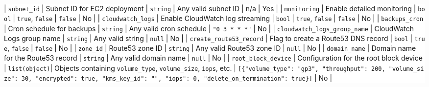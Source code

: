 | `subnet_id`                       | Subnet ID for EC2 deployment                                   | `string`      | Any valid subnet ID                                                                                | n/a                                                                                                                                                                                                                                                                                                                                                                                | Yes      |
| `monitoring`                      | Enable detailed monitoring                                     | `bool`        | `true`, `false`                                                                                    | `false`                                                                                                                                                                                                                                                                                                                                                                            | No       |
| `cloudwatch_logs`                 | Enable CloudWatch log streaming                                | `bool`        | `true`, `false`                                                                                    | `false`                                                                                                                                                                                                                                                                                                                                                                            | No       |
| `backups_cron`                    | Cron schedule for backups                                      | `string`      | Any valid cron schedule                                                                            | `"0 3 * * *"`                                                                                                                                                                                                                                                                                                                                                                      | No       |
| `cloudwatch_logs_group_name`      | CloudWatch Logs group name                                     | `string`      | Any valid string                                                                                   | `null`                                                                                                                                                                                                                                                                                                                                                                             | No       |
| `create_route53_record`           | Flag to create a Route53 DNS record                            | `bool`        | `true`, `false`                                                                                    | `false`                                                                                                                                                                                                                                                                                                                                                                            | No       |
| `zone_id`                         | Route53 zone ID                                                | `string`      | Any valid Route53 zone ID                                                                          | `null`                                                                                                                                                                                                                                                                                                                                                                             | No       |
| `domain_name`                     | Domain name for the Route53 record                             | `string`      | Any valid domain name                                                                              | `null`                                                                                                                                                                                                                                                                                                                                                                             | No       |
| `root_block_device`               | Configuration for the root block device                        | `list(object)`| Objects containing `volume_type`, `volume_size`, `iops`, etc.                                      | `[{"volume_type": "gp3", "throughput": 200, "volume_size": 30, "encrypted": true, "kms_key_id": "", "iops": 0, "delete_on_termination": true}]`                                                                                                                                                                                                                                    | No       |